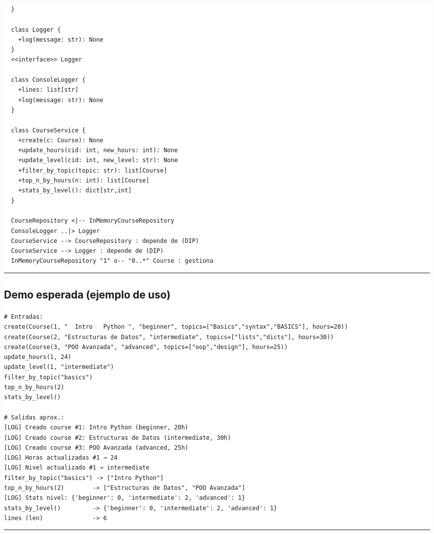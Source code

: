 ```mermaid
  }

  class Logger {
    +log(message: str): None
  }
  <<interface>> Logger

  class ConsoleLogger {
    +lines: list[str]
    +log(message: str): None
  }

  class CourseService {
    +create(c: Course): None
    +update_hours(cid: int, new_hours: int): None
    +update_level(cid: int, new_level: str): None
    +filter_by_topic(topic: str): list[Course]
    +top_n_by_hours(n: int): list[Course]
    +stats_by_level(): dict[str,int]
  }

  CourseRepository <|-- InMemoryCourseRepository
  ConsoleLogger ..|> Logger
  CourseService --> CourseRepository : depende de (DIP)
  CourseService --> Logger : depende de (DIP)
  InMemoryCourseRepository "1" o-- "0..*" Course : gestiona
```

---

## Demo esperada (ejemplo de uso)

```text
# Entradas:
create(Course(1, "  Intro   Python ", "beginner", topics=["Basics","syntax","BASICS"], hours=20))
create(Course(2, "Estructuras de Datos", "intermediate", topics=["lists","dicts"], hours=30))
create(Course(3, "POO Avanzada", "advanced", topics=["oop","design"], hours=25))
update_hours(1, 24)
update_level(1, "intermediate")
filter_by_topic("basics")
top_n_by_hours(2)
stats_by_level()

# Salidas aprox.:
[LOG] Creado course #1: Intro Python (beginner, 20h)
[LOG] Creado course #2: Estructuras de Datos (intermediate, 30h)
[LOG] Creado course #3: POO Avanzada (advanced, 25h)
[LOG] Horas actualizadas #1 → 24
[LOG] Nivel actualizado #1 → intermediate
filter_by_topic("basics") -> ["Intro Python"]
top_n_by_hours(2)        -> ["Estructuras de Datos", "POO Avanzada"]
[LOG] Stats nivel: {'beginner': 0, 'intermediate': 2, 'advanced': 1}
stats_by_level()         -> {'beginner': 0, 'intermediate': 2, 'advanced': 1}
lines (len)              -> 6
```

---

